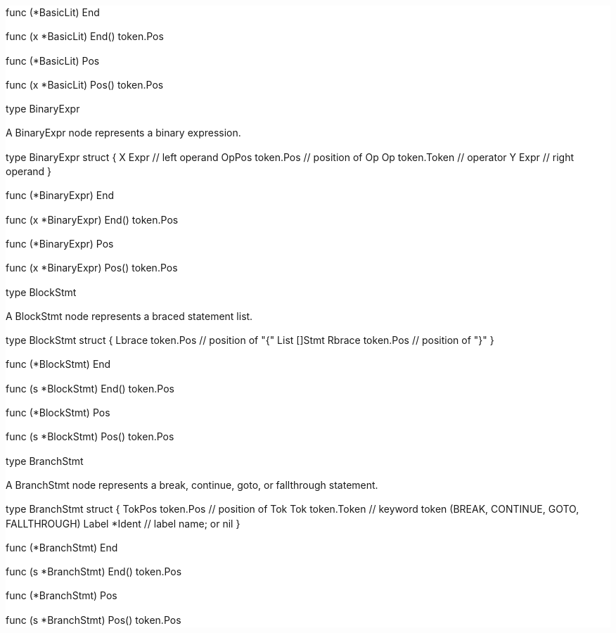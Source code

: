 func (*BasicLit) End

func (x *BasicLit) End() token.Pos

func (*BasicLit) Pos

func (x *BasicLit) Pos() token.Pos

type BinaryExpr

A BinaryExpr node represents a binary expression.

type BinaryExpr struct {
        X     Expr        // left operand
        OpPos token.Pos   // position of Op
        Op    token.Token // operator
        Y     Expr        // right operand
}

func (*BinaryExpr) End

func (x *BinaryExpr) End() token.Pos

func (*BinaryExpr) Pos

func (x *BinaryExpr) Pos() token.Pos

type BlockStmt

A BlockStmt node represents a braced statement list.

type BlockStmt struct {
        Lbrace token.Pos // position of "{"
        List   []Stmt
        Rbrace token.Pos // position of "}"
}

func (*BlockStmt) End

func (s *BlockStmt) End() token.Pos

func (*BlockStmt) Pos

func (s *BlockStmt) Pos() token.Pos

type BranchStmt

A BranchStmt node represents a break, continue, goto, or fallthrough statement.

type BranchStmt struct {
        TokPos token.Pos   // position of Tok
        Tok    token.Token // keyword token (BREAK, CONTINUE, GOTO, FALLTHROUGH)
        Label  *Ident      // label name; or nil
}

func (*BranchStmt) End

func (s *BranchStmt) End() token.Pos

func (*BranchStmt) Pos

func (s *BranchStmt) Pos() token.Pos
